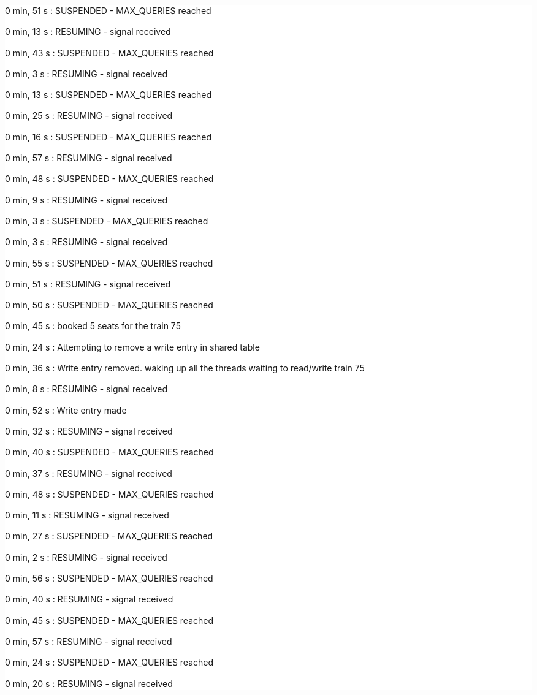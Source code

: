 0 min, 51 s : SUSPENDED - MAX_QUERIES reached

0 min, 13 s : RESUMING - signal received

0 min, 43 s : SUSPENDED - MAX_QUERIES reached

0 min, 3 s : RESUMING - signal received

0 min, 13 s : SUSPENDED - MAX_QUERIES reached

0 min, 25 s : RESUMING - signal received

0 min, 16 s : SUSPENDED - MAX_QUERIES reached

0 min, 57 s : RESUMING - signal received

0 min, 48 s : SUSPENDED - MAX_QUERIES reached

0 min, 9 s : RESUMING - signal received

0 min, 3 s : SUSPENDED - MAX_QUERIES reached

0 min, 3 s : RESUMING - signal received

0 min, 55 s : SUSPENDED - MAX_QUERIES reached

0 min, 51 s : RESUMING - signal received

0 min, 50 s : SUSPENDED - MAX_QUERIES reached

0 min, 45 s : booked 5 seats for the train 75

0 min, 24 s : Attempting to remove a write entry in shared table

0 min, 36 s : Write entry removed. waking up all the threads waiting to read/write train 75

0 min, 8 s : RESUMING - signal received

0 min, 52 s : Write entry made

0 min, 32 s : RESUMING - signal received

0 min, 40 s : SUSPENDED - MAX_QUERIES reached

0 min, 37 s : RESUMING - signal received

0 min, 48 s : SUSPENDED - MAX_QUERIES reached

0 min, 11 s : RESUMING - signal received

0 min, 27 s : SUSPENDED - MAX_QUERIES reached

0 min, 2 s : RESUMING - signal received

0 min, 56 s : SUSPENDED - MAX_QUERIES reached

0 min, 40 s : RESUMING - signal received

0 min, 45 s : SUSPENDED - MAX_QUERIES reached

0 min, 57 s : RESUMING - signal received

0 min, 24 s : SUSPENDED - MAX_QUERIES reached

0 min, 20 s : RESUMING - signal received
